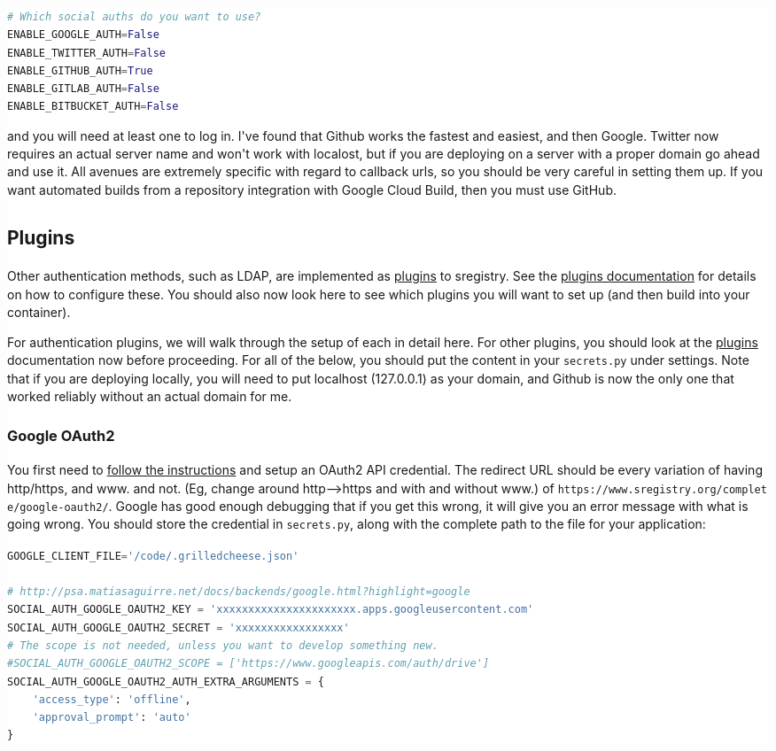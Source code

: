 
```python
# Which social auths do you want to use?
ENABLE_GOOGLE_AUTH=False
ENABLE_TWITTER_AUTH=False
ENABLE_GITHUB_AUTH=True
ENABLE_GITLAB_AUTH=False
ENABLE_BITBUCKET_AUTH=False
```

and you will need at least one to log in. I've found that Github works the fastest and easiest, and then Google. Twitter now requires an actual server name and won't work with localost, but if you are deploying on a server with a proper domain go ahead and use it. All avenues are extremely specific with regard to callback urls, so you should be very careful in setting them up. If you want automated builds from a repository
integration with Google Cloud Build, then you must use GitHub.

## Plugins

Other authentication methods, such as LDAP, are implemented as [plugins](https://singularityhub.github.io/sregistry/plugins/) to sregistry. See the [plugins documentation](https://singularityhub.github.io/sregistry/plugins/) for details on how to configure these. You should also now look here to see which plugins you will
want to set up (and then build into your container).

For authentication plugins, we will walk through the setup of each in detail here. 
For other plugins, you should look at the [plugins](https://singularityhub.github.io/sregistry/plugins/) documentation now before proceeding. For all of the below, you should put the content in your `secrets.py` under settings. Note that if you are deploying locally, you will need to put localhost (127.0.0.1) as your domain, and Github is now the only one that worked reliably without an actual domain for me.

### Google OAuth2

You first need to [follow the instructions](https://developers.google.com/identity/protocols/OpenIDConnect) and setup an OAuth2 API credential. The redirect URL should be every variation of having http/https, and www. and not. (Eg, change around http-->https and with and without www.) of `https://www.sregistry.org/complete/google-oauth2/`. Google has good enough debugging that if you get this wrong, it will give you an error message with what is going wrong. You should store the credential in `secrets.py`, along with the complete path to the file for your application:

```python
GOOGLE_CLIENT_FILE='/code/.grilledcheese.json'

# http://psa.matiasaguirre.net/docs/backends/google.html?highlight=google
SOCIAL_AUTH_GOOGLE_OAUTH2_KEY = 'xxxxxxxxxxxxxxxxxxxxxx.apps.googleusercontent.com'
SOCIAL_AUTH_GOOGLE_OAUTH2_SECRET = 'xxxxxxxxxxxxxxxxx'
# The scope is not needed, unless you want to develop something new.
#SOCIAL_AUTH_GOOGLE_OAUTH2_SCOPE = ['https://www.googleapis.com/auth/drive']
SOCIAL_AUTH_GOOGLE_OAUTH2_AUTH_EXTRA_ARGUMENTS = {
    'access_type': 'offline',
    'approval_prompt': 'auto'
}
```
